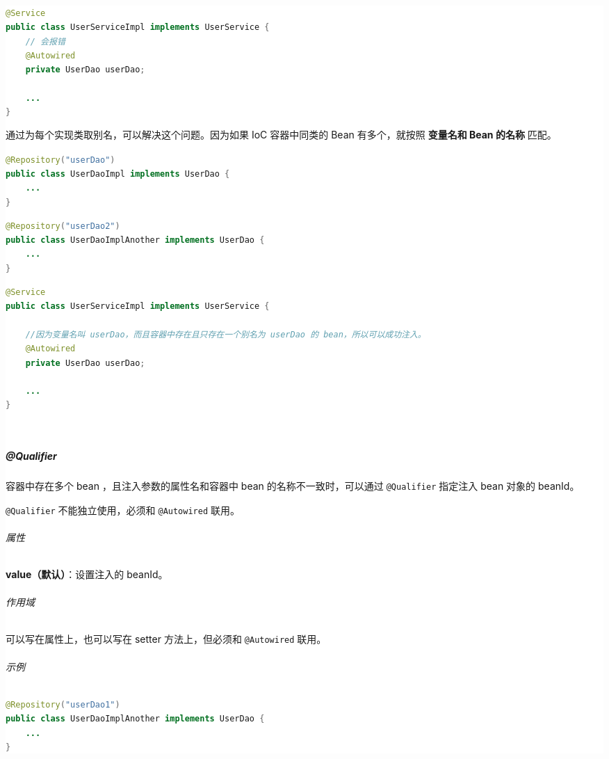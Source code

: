 ```java
@Service
public class UserServiceImpl implements UserService {
	// 会报错
    @Autowired
    private UserDao userDao;
   
	...
}
```

通过为每个实现类取别名，可以解决这个问题。因为如果 IoC 容器中同类的 Bean 有多个，就按照 **变量名和 Bean 的名称** 匹配。

```java
@Repository("userDao")
public class UserDaoImpl implements UserDao {
	...
}
```

```java
@Repository("userDao2")
public class UserDaoImplAnother implements UserDao {
	...
}
```

```java
@Service
public class UserServiceImpl implements UserService {

    //因为变量名叫 userDao，而且容器中存在且只存在一个别名为 userDao 的 bean，所以可以成功注入。
    @Autowired
    private UserDao userDao;
   
	...
}
```

<br>

##### @Qualifier

容器中存在多个 bean ，且注入参数的属性名和容器中 bean 的名称不一致时，可以通过 `@Qualifier` 指定注入 bean 对象的 beanId。

`@Qualifier` 不能独立使用，必须和 `@Autowired` 联用。

###### 属性

**value（默认）**：设置注入的 beanId。

###### 作用域

可以写在属性上，也可以写在 setter 方法上，但必须和 `@Autowired` 联用。

###### 示例

```java
@Repository("userDao1")
public class UserDaoImplAnother implements UserDao {
	...
}
```

